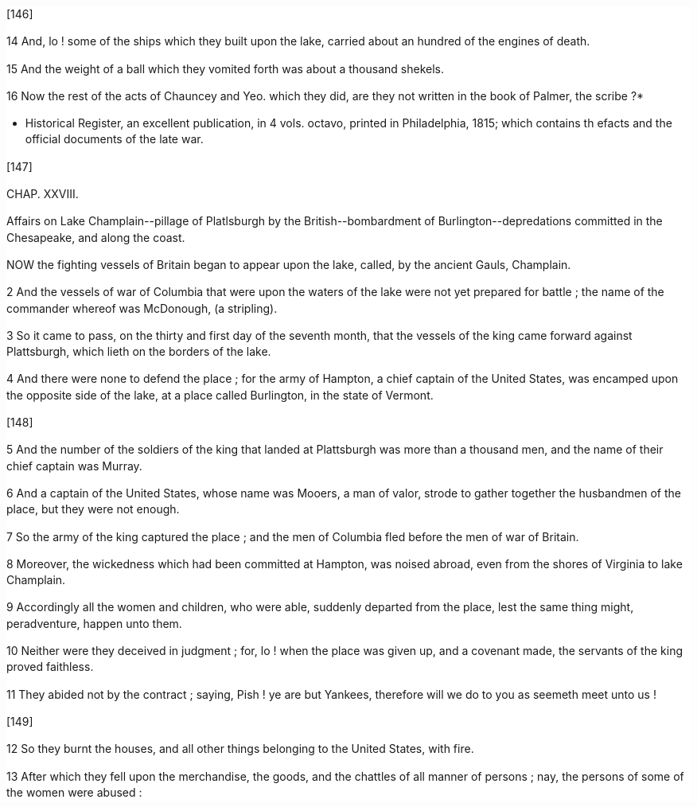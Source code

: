[146] 

14 And, lo ! some of the ships which they built upon the lake, carried about an hundred of the engines of death. 

15 And the weight of a ball which they vomited forth was about a thousand shekels. 

16 Now the rest of the acts of Chauncey and Yeo. which they did, are they not written in the book of Palmer, the scribe ?* 

* Historical Register, an excellent publication, in 4 vols. octavo, printed in Philadelphia, 1815; which contains th efacts and the official documents of the late war.

[147]

CHAP. XXVIII. 

Affairs on Lake Champlain--pillage of Platlsburgh by the British--bombardment of Burlington--depredations committed in the Chesapeake, and along the coast. 

NOW the fighting vessels of Britain began to appear upon the lake, called, by the ancient Gauls, Champlain. 

2 And the vessels of war of Columbia that were upon the waters of the lake were not yet prepared for battle ; the name of the commander whereof was McDonough, (a stripling). 

3 So it came to pass, on the thirty and first day of the seventh month, that the vessels of the king came forward against Plattsburgh, which lieth on the borders of the lake. 

4 And there were none to defend the place ; for the army of Hampton, a chief captain of the United States, was encamped upon the opposite side of the lake, at a place called Burlington, in the state of Vermont. 

[148] 

5 And the number of the soldiers of the king that landed at Plattsburgh was more than a thousand men, and the name of their chief captain was Murray. 

6 And a captain of the United States, whose name was Mooers, a man of valor, strode to gather together the husbandmen of the place, but they were not enough. 

7 So the army of the king captured the place ; and the men of Columbia fled before the men of war of Britain. 

8 Moreover, the wickedness which had been committed at Hampton, was noised abroad, even from the shores of Virginia to lake Champlain. 

9 Accordingly all the women and children, who were able, suddenly departed from the place, lest the same thing might, peradventure, happen unto them. 

10 Neither were they deceived in judgment ; for, lo ! when the place was given up, and a covenant made, the servants of the king proved faithless. 

11 They abided not by the contract ; saying, Pish ! ye are but Yankees, therefore will we do to you as seemeth meet unto us ! 

[149]

12 So they burnt the houses, and all other things belonging to the United States, with fire. 

13 After which they fell upon the merchandise, the goods, and the chattles of all manner of persons ; nay, the persons of some of the women were abused : 
